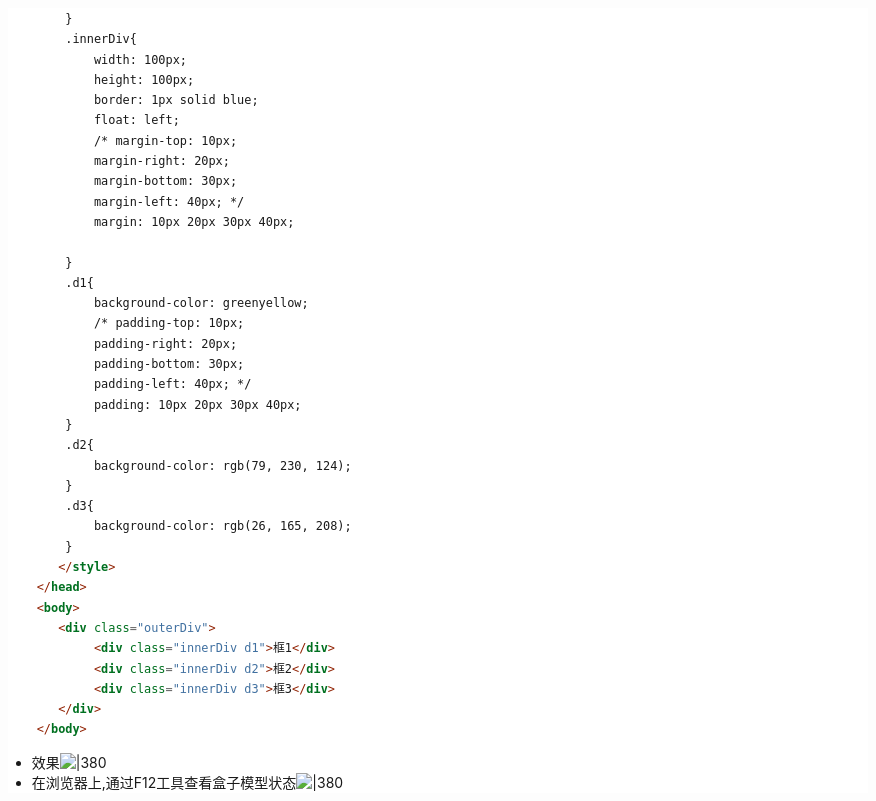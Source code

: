 ``` html
        }
        .innerDiv{
            width: 100px;
            height: 100px;
            border: 1px solid blue;
            float: left;
            /* margin-top: 10px;
            margin-right: 20px;
            margin-bottom: 30px;
            margin-left: 40px; */
            margin: 10px 20px 30px 40px;
           
        }
        .d1{
            background-color: greenyellow;
            /* padding-top: 10px;
            padding-right: 20px;
            padding-bottom: 30px;
            padding-left: 40px; */
            padding: 10px 20px 30px 40px;
        }
        .d2{
            background-color: rgb(79, 230, 124);
        }
        .d3{
            background-color: rgb(26, 165, 208);
        }
       </style>
    </head>
    <body>
       <div class="outerDiv">
            <div class="innerDiv d1">框1</div>
            <div class="innerDiv d2">框2</div>
            <div class="innerDiv d3">框3</div>
       </div> 
    </body>
```

+ 效果![|380](https://my-obsidian-image.oss-cn-guangzhou.aliyuncs.com/2024/04/4ee4238d776a31198545053f69eb0b65.png)
+ 在浏览器上,通过F12工具查看盒子模型状态![|380](https://my-obsidian-image.oss-cn-guangzhou.aliyuncs.com/2024/04/2240cd25d82421982edc263f73563bb3.png)